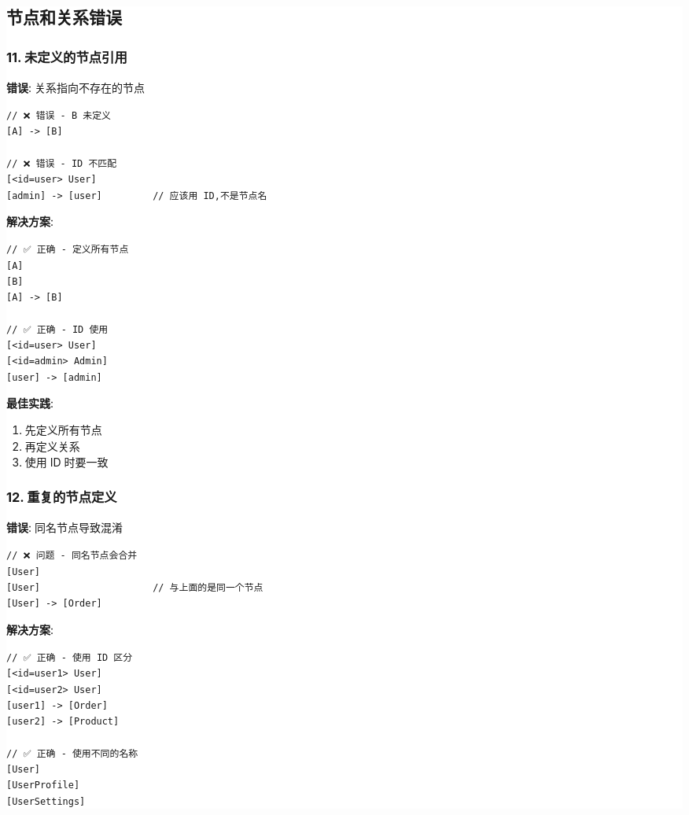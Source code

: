 ## 节点和关系错误

### 11. 未定义的节点引用

**错误**: 关系指向不存在的节点

```nomnoml
// ❌ 错误 - B 未定义
[A] -> [B]

// ❌ 错误 - ID 不匹配
[<id=user> User]
[admin] -> [user]         // 应该用 ID,不是节点名
```

**解决方案**:

```nomnoml
// ✅ 正确 - 定义所有节点
[A]
[B]
[A] -> [B]

// ✅ 正确 - ID 使用
[<id=user> User]
[<id=admin> Admin]
[user] -> [admin]
```

**最佳实践**:

1. 先定义所有节点
2. 再定义关系
3. 使用 ID 时要一致

### 12. 重复的节点定义

**错误**: 同名节点导致混淆

```nomnoml
// ❌ 问题 - 同名节点会合并
[User]
[User]                    // 与上面的是同一个节点
[User] -> [Order]
```

**解决方案**:

```nomnoml
// ✅ 正确 - 使用 ID 区分
[<id=user1> User]
[<id=user2> User]
[user1] -> [Order]
[user2] -> [Product]

// ✅ 正确 - 使用不同的名称
[User]
[UserProfile]
[UserSettings]
```
